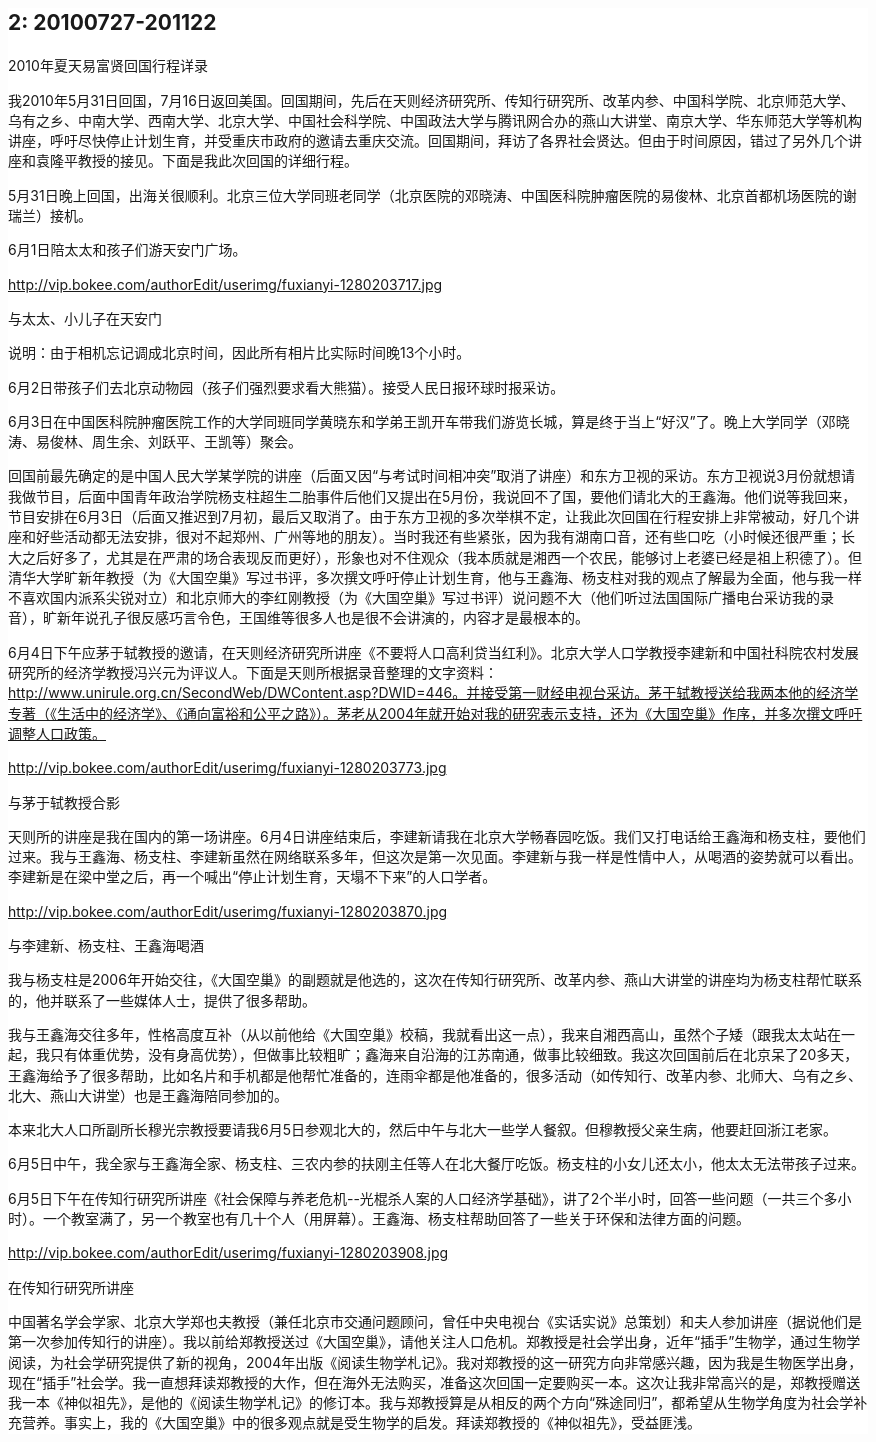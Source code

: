 ## 2: 20100727-201122

2010年夏天易富贤回国行程详录

我2010年5月31日回国，7月16日返回美国。回国期间，先后在天则经济研究所、传知行研究所、改革内参、中国科学院、北京师范大学、乌有之乡、中南大学、西南大学、北京大学、中国社会科学院、中国政法大学与腾讯网合办的燕山大讲堂、南京大学、华东师范大学等机构讲座，呼吁尽快停止计划生育，并受重庆市政府的邀请去重庆交流。回国期间，拜访了各界社会贤达。但由于时间原因，错过了另外几个讲座和袁隆平教授的接见。下面是我此次回国的详细行程。

5月31日晚上回国，出海关很顺利。北京三位大学同班老同学（北京医院的邓晓涛、中国医科院肿瘤医院的易俊林、北京首都机场医院的谢瑞兰）接机。

6月1日陪太太和孩子们游天安门广场。

http://vip.bokee.com/authorEdit/userimg/fuxianyi-1280203717.jpg

与太太、小儿子在天安门

说明：由于相机忘记调成北京时间，因此所有相片比实际时间晚13个小时。

6月2日带孩子们去北京动物园（孩子们强烈要求看大熊猫）。接受人民日报环球时报采访。

6月3日在中国医科院肿瘤医院工作的大学同班同学黄晓东和学弟王凯开车带我们游览长城，算是终于当上“好汉”了。晚上大学同学（邓晓涛、易俊林、周生余、刘跃平、王凯等）聚会。

回国前最先确定的是中国人民大学某学院的讲座（后面又因“与考试时间相冲突”取消了讲座）和东方卫视的采访。东方卫视说3月份就想请我做节目，后面中国青年政治学院杨支柱超生二胎事件后他们又提出在5月份，我说回不了国，要他们请北大的王鑫海。他们说等我回来，节目安排在6月3日（后面又推迟到7月初，最后又取消了。由于东方卫视的多次举棋不定，让我此次回国在行程安排上非常被动，好几个讲座和好些活动都无法安排，很对不起郑州、广州等地的朋友）。当时我还有些紧张，因为我有湖南口音，还有些口吃（小时候还很严重；长大之后好多了，尤其是在严肃的场合表现反而更好），形象也对不住观众（我本质就是湘西一个农民，能够讨上老婆已经是祖上积德了）。但清华大学旷新年教授（为《大国空巢》写过书评，多次撰文呼吁停止计划生育，他与王鑫海、杨支柱对我的观点了解最为全面，他与我一样不喜欢国内派系尖锐对立）和北京师大的李红刚教授（为《大国空巢》写过书评）说问题不大（他们听过法国国际广播电台采访我的录音），旷新年说孔子很反感巧言令色，王国维等很多人也是很不会讲演的，内容才是最根本的。

6月4日下午应茅于轼教授的邀请，在天则经济研究所讲座《不要将人口高利贷当红利》。北京大学人口学教授李建新和中国社科院农村发展研究所的经济学教授冯兴元为评议人。下面是天则所根据录音整理的文字资料：http://www.unirule.org.cn/SecondWeb/DWContent.asp?DWID=446。并接受第一财经电视台采访。茅于轼教授送给我两本他的经济学专著（《生活中的经济学》、《通向富裕和公平之路》）。茅老从2004年就开始对我的研究表示支持，还为《大国空巢》作序，并多次撰文呼吁调整人口政策。

http://vip.bokee.com/authorEdit/userimg/fuxianyi-1280203773.jpg

与茅于轼教授合影

天则所的讲座是我在国内的第一场讲座。6月4日讲座结束后，李建新请我在北京大学畅春园吃饭。我们又打电话给王鑫海和杨支柱，要他们过来。我与王鑫海、杨支柱、李建新虽然在网络联系多年，但这次是第一次见面。李建新与我一样是性情中人，从喝酒的姿势就可以看出。李建新是在梁中堂之后，再一个喊出“停止计划生育，天塌不下来”的人口学者。

http://vip.bokee.com/authorEdit/userimg/fuxianyi-1280203870.jpg

与李建新、杨支柱、王鑫海喝酒

我与杨支柱是2006年开始交往，《大国空巢》的副题就是他选的，这次在传知行研究所、改革内参、燕山大讲堂的讲座均为杨支柱帮忙联系的，他并联系了一些媒体人士，提供了很多帮助。

我与王鑫海交往多年，性格高度互补（从以前他给《大国空巢》校稿，我就看出这一点），我来自湘西高山，虽然个子矮（跟我太太站在一起，我只有体重优势，没有身高优势），但做事比较粗旷；鑫海来自沿海的江苏南通，做事比较细致。我这次回国前后在北京呆了20多天，王鑫海给予了很多帮助，比如名片和手机都是他帮忙准备的，连雨伞都是他准备的，很多活动（如传知行、改革内参、北师大、乌有之乡、北大、燕山大讲堂）也是王鑫海陪同参加的。

本来北大人口所副所长穆光宗教授要请我6月5日参观北大的，然后中午与北大一些学人餐叙。但穆教授父亲生病，他要赶回浙江老家。

6月5日中午，我全家与王鑫海全家、杨支柱、三农内参的扶刚主任等人在北大餐厅吃饭。杨支柱的小女儿还太小，他太太无法带孩子过来。

6月5日下午在传知行研究所讲座《社会保障与养老危机--光棍杀人案的人口经济学基础》，讲了2个半小时，回答一些问题（一共三个多小时）。一个教室满了，另一个教室也有几十个人（用屏幕）。王鑫海、杨支柱帮助回答了一些关于环保和法律方面的问题。

http://vip.bokee.com/authorEdit/userimg/fuxianyi-1280203908.jpg

在传知行研究所讲座

中国著名学会学家、北京大学郑也夫教授（兼任北京市交通问题顾问，曾任中央电视台《实话实说》总策划）和夫人参加讲座（据说他们是第一次参加传知行的讲座）。我以前给郑教授送过《大国空巢》，请他关注人口危机。郑教授是社会学出身，近年“插手”生物学，通过生物学阅读，为社会学研究提供了新的视角，2004年出版《阅读生物学札记》。我对郑教授的这一研究方向非常感兴趣，因为我是生物医学出身，现在“插手”社会学。我一直想拜读郑教授的大作，但在海外无法购买，准备这次回国一定要购买一本。这次让我非常高兴的是，郑教授赠送我一本《神似祖先》，是他的《阅读生物学札记》的修订本。我与郑教授算是从相反的两个方向“殊途同归”，都希望从生物学角度为社会学补充营养。事实上，我的《大国空巢》中的很多观点就是受生物学的启发。拜读郑教授的《神似祖先》，受益匪浅。
